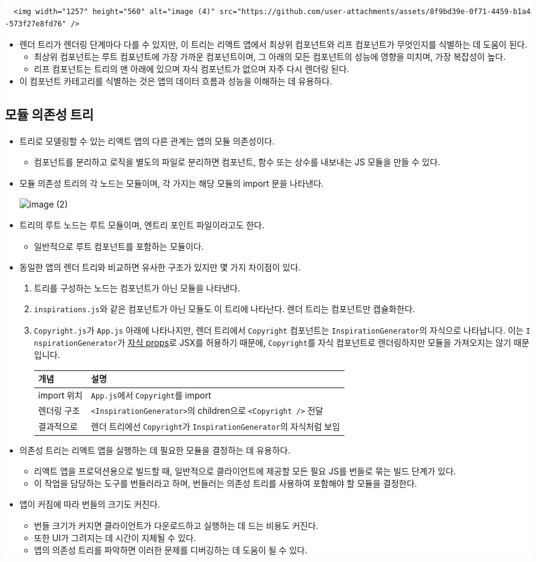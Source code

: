       <img width="1257" height="560" alt="image (4)" src="https://github.com/user-attachments/assets/8f9bd39e-0f71-4459-b1a4-573f27e8fd76" />
 

- 렌더 트리가 렌더링 단계마다 다를 수 있지만, 이 트리는 리액트 앱에서 최상위 컴포넌트와 리프 컴포넌트가 무엇인지를 식별하는 데 도움이 된다.
    - 최상위 컴포넌트는 루트 컴포넌트에 가장 가까운 컴포넌트이며, 그 아래의 모든 컴포넌트의 성능에 영향을 미치며, 가장 복잡성이 높다.
    - 리프 컴포넌트는 트리의 맨 아래에 있으며 자식 컴포넌트가 없으며 자주 다시 렌더링 된다.
- 이 컴포넌트 카테고리를 식별하는 것은 앱의 데이터 흐름과 성능을 이해하는 데 유용하다.

## 모듈 의존성 트리

- 트리로 모델링할 수 있는 리액트 앱의 다른 관계는 앱의 모듈 의존성이다.
    - 컴포넌트를 분리하고 로직을 별도의 파일로 분리하면 컴포넌트, 함수 또는 상수를 내보내는 JS 모듈을 만들 수 있다.
- 모듈 의존성 트리의 각 노드는 모듈이며, 각 가지는 해당 모듈의 import 문을 나타낸다.

    <img width="1473" height="560" alt="image (2)" src="https://github.com/user-attachments/assets/47f02f05-9434-4e7c-900f-1a1ff4c75a4a" />

    
- 트리의 루트 노드는 루트 모듈이며, 엔트리 포인트 파일이라고도 한다.
    - 일반적으로 루트 컴포넌트를 포함하는 모듈이다.
- 동일한 앱의 렌더 트리와 비교하면 유사한 구조가 있지만 몇 가지 차이점이 있다.
    1. 트리를 구성하는 노드는 컴포넌트가 아닌 모듈을 나타낸다.
    2. `inspirations.js`와 같은 컴포넌트가 아닌 모듈도 이 트리에 나타난다. 렌더 트리는 컴포넌트만 캡슐화한다.
    3.  `Copyright.js`가 `App.js` 아래에 나타나지만, 렌더 트리에서 `Copyright` 컴포넌트는 `InspirationGenerator`의 자식으로 나타납니다. 이는 `InspirationGenerator`가 [자식 props](https://ko.react.dev/learn/passing-props-to-a-component#passing-jsx-as-children)로 JSX를 허용하기 때문에, `Copyright`를 자식 컴포넌트로 렌더링하지만 모듈을 가져오지는 않기 때문입니다.
        
        
        | 개념 | 설명 |
        | --- | --- |
        | import 위치 | `App.js`에서 `Copyright`를 import |
        | 렌더링 구조 | `<InspirationGenerator>`의 children으로 `<Copyright />` 전달 |
        | 결과적으로 | 렌더 트리에선 `Copyright`가 `InspirationGenerator`의 자식처럼 보임 |

- 의존성 트리는 리액트 앱을 실행하는 데 필요한 모듈을 결정하는 데 유용하다.
    - 리액트 앱을 프로덕션용으로 빌드할 때, 일반적으로 클라이언트에 제공할 모든 필요 JS를 번들로 묶는 빌드 단계가 있다.
    - 이 작업을 담당하는 도구를 번들러라고 하며, 번들러는 의존성 트리를 사용하여 포함해야 할 모듈을 결정한다.
- 앱이 커짐에 따라 번들의 크기도 커진다.
    - 번들 크기가 커지면 클라이언트가 다운로드하고 실행하는 데 드는 비용도 커진다.
    - 또한 UI가 그려지는 데 시간이 지체될 수 있다.
    - 앱의 의존성 트리를 파악하면 이러한 문제를 디버깅하는 데 도움이 될 수 있다.
